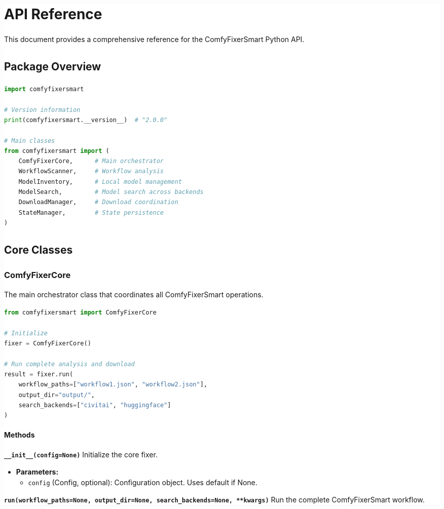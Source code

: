 # API Reference

This document provides a comprehensive reference for the ComfyFixerSmart Python API.

## Package Overview

```python
import comfyfixersmart

# Version information
print(comfyfixersmart.__version__)  # "2.0.0"

# Main classes
from comfyfixersmart import (
    ComfyFixerCore,      # Main orchestrator
    WorkflowScanner,     # Workflow analysis
    ModelInventory,      # Local model management
    ModelSearch,         # Model search across backends
    DownloadManager,     # Download coordination
    StateManager,        # State persistence
)
```

## Core Classes

### ComfyFixerCore

The main orchestrator class that coordinates all ComfyFixerSmart operations.

```python
from comfyfixersmart import ComfyFixerCore

# Initialize
fixer = ComfyFixerCore()

# Run complete analysis and download
result = fixer.run(
    workflow_paths=["workflow1.json", "workflow2.json"],
    output_dir="output/",
    search_backends=["civitai", "huggingface"]
)
```

#### Methods

**`__init__(config=None)`**
Initialize the core fixer.

- **Parameters:**
  - `config` (Config, optional): Configuration object. Uses default if None.

**`run(workflow_paths=None, output_dir=None, search_backends=None, **kwargs)`**
Run the complete ComfyFixerSmart workflow.
